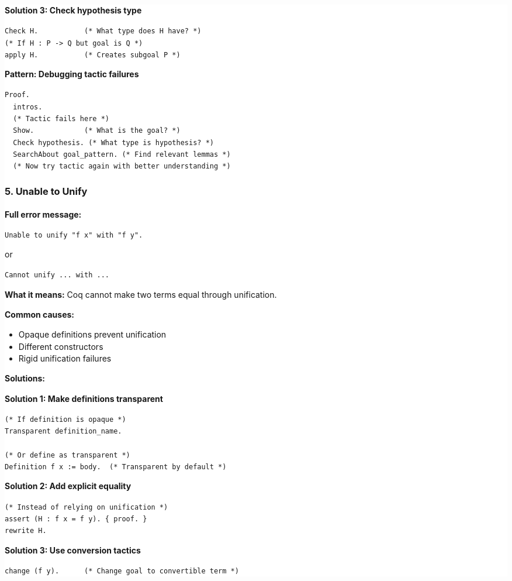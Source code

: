 **Solution 3: Check hypothesis type**
```coq
Check H.           (* What type does H have? *)
(* If H : P -> Q but goal is Q *)
apply H.           (* Creates subgoal P *)
```

**Pattern: Debugging tactic failures**
```coq
Proof.
  intros.
  (* Tactic fails here *)
  Show.            (* What is the goal? *)
  Check hypothesis. (* What type is hypothesis? *)
  SearchAbout goal_pattern. (* Find relevant lemmas *)
  (* Now try tactic again with better understanding *)
```

### 5. Unable to Unify

**Full error message:**
```
Unable to unify "f x" with "f y".
```
or
```
Cannot unify ... with ...
```

**What it means:** Coq cannot make two terms equal through unification.

**Common causes:**
- Opaque definitions prevent unification
- Different constructors
- Rigid unification failures

**Solutions:**

**Solution 1: Make definitions transparent**
```coq
(* If definition is opaque *)
Transparent definition_name.

(* Or define as transparent *)
Definition f x := body.  (* Transparent by default *)
```

**Solution 2: Add explicit equality**
```coq
(* Instead of relying on unification *)
assert (H : f x = f y). { proof. }
rewrite H.
```

**Solution 3: Use conversion tactics**
```coq
change (f y).      (* Change goal to convertible term *)
```
